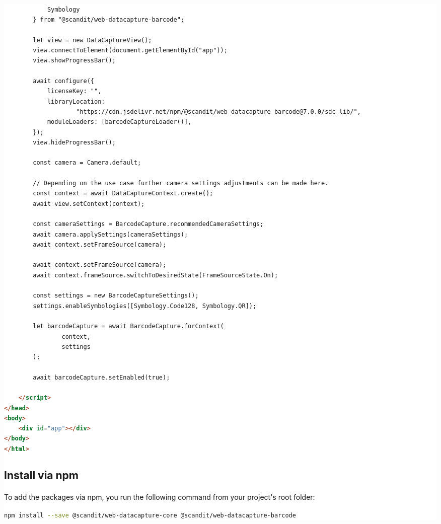 ```html
            Symbology
        } from "@scandit/web-datacapture-barcode";

        let view = new DataCaptureView();
        view.connectToElement(document.getElementById("app"));
        view.showProgressBar();
        
        await configure({
            licenseKey: "",
            libraryLocation:
                    "https://cdn.jsdelivr.net/npm/@scandit/web-datacapture-barcode@7.0.0/sdc-lib/",
            moduleLoaders: [barcodeCaptureLoader()],
        });
        view.hideProgressBar();

        const camera = Camera.default;

        // Depending on the use case further camera settings adjustments can be made here.
        const context = await DataCaptureContext.create();
        await view.setContext(context);

        const cameraSettings = BarcodeCapture.recommendedCameraSettings;
        await camera.applySettings(cameraSettings);
        await context.setFrameSource(camera);

        await context.setFrameSource(camera);
        await context.frameSource.switchToDesiredState(FrameSourceState.On);

        const settings = new BarcodeCaptureSettings();
        settings.enableSymbologies([Symbology.Code128, Symbology.QR]);

        let barcodeCapture = await BarcodeCapture.forContext(
                context,
                settings
        );

        await barcodeCapture.setEnabled(true);

    </script>
</head>
<body>
    <div id="app"></div>
</body>
</html> 
```

## Install via npm

To add the packages via npm, you run the following command from your project's root folder:

```sh
npm install --save @scandit/web-datacapture-core @scandit/web-datacapture-barcode
```
